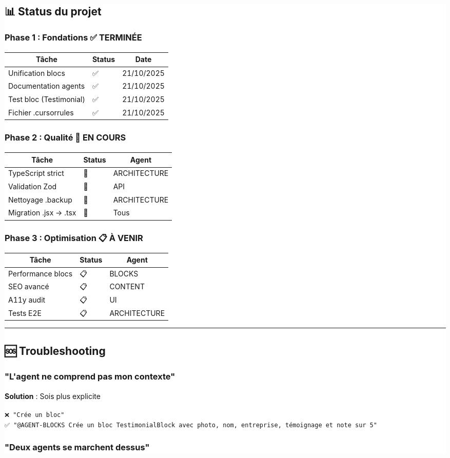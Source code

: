 
## 📊 Status du projet

### Phase 1 : Fondations ✅ TERMINÉE

| Tâche | Status | Date |
|-------|--------|------|
| Unification blocs | ✅ | 21/10/2025 |
| Documentation agents | ✅ | 21/10/2025 |
| Test bloc (Testimonial) | ✅ | 21/10/2025 |
| Fichier .cursorrules | ✅ | 21/10/2025 |

### Phase 2 : Qualité 🔄 EN COURS

| Tâche | Status | Agent |
|-------|--------|-------|
| TypeScript strict | 🔄 | ARCHITECTURE |
| Validation Zod | 🔄 | API |
| Nettoyage .backup | 🔄 | ARCHITECTURE |
| Migration .jsx → .tsx | 🔄 | Tous |

### Phase 3 : Optimisation 📋 À VENIR

| Tâche | Status | Agent |
|-------|--------|-------|
| Performance blocs | 📋 | BLOCKS |
| SEO avancé | 📋 | CONTENT |
| A11y audit | 📋 | UI |
| Tests E2E | 📋 | ARCHITECTURE |

---

## 🆘 Troubleshooting

### "L'agent ne comprend pas mon contexte"

**Solution** : Sois plus explicite
```
❌ "Crée un bloc"
✅ "@AGENT-BLOCKS Crée un bloc TestimonialBlock avec photo, nom, entreprise, témoignage et note sur 5"
```

### "Deux agents se marchent dessus"
